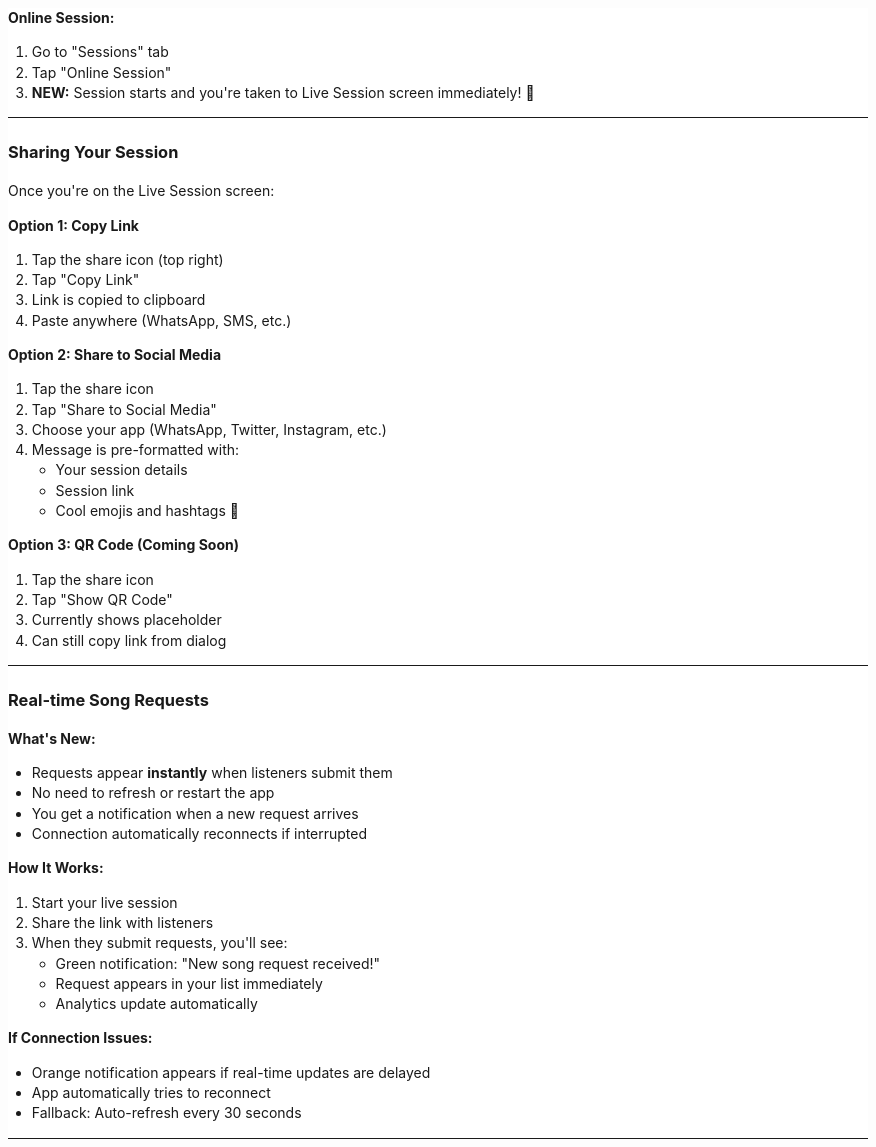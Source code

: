 **Online Session:**
1. Go to "Sessions" tab
2. Tap "Online Session"
3. **NEW:** Session starts and you're taken to Live Session screen immediately! 🎉

---

### Sharing Your Session

Once you're on the Live Session screen:

**Option 1: Copy Link**
1. Tap the share icon (top right)
2. Tap "Copy Link"
3. Link is copied to clipboard
4. Paste anywhere (WhatsApp, SMS, etc.)

**Option 2: Share to Social Media**
1. Tap the share icon
2. Tap "Share to Social Media"
3. Choose your app (WhatsApp, Twitter, Instagram, etc.)
4. Message is pre-formatted with:
   - Your session details
   - Session link
   - Cool emojis and hashtags 🎵

**Option 3: QR Code (Coming Soon)**
1. Tap the share icon
2. Tap "Show QR Code"
3. Currently shows placeholder
4. Can still copy link from dialog

---

### Real-time Song Requests

**What's New:**
- Requests appear **instantly** when listeners submit them
- No need to refresh or restart the app
- You get a notification when a new request arrives
- Connection automatically reconnects if interrupted

**How It Works:**
1. Start your live session
2. Share the link with listeners
3. When they submit requests, you'll see:
   - Green notification: "New song request received!"
   - Request appears in your list immediately
   - Analytics update automatically

**If Connection Issues:**
- Orange notification appears if real-time updates are delayed
- App automatically tries to reconnect
- Fallback: Auto-refresh every 30 seconds

---